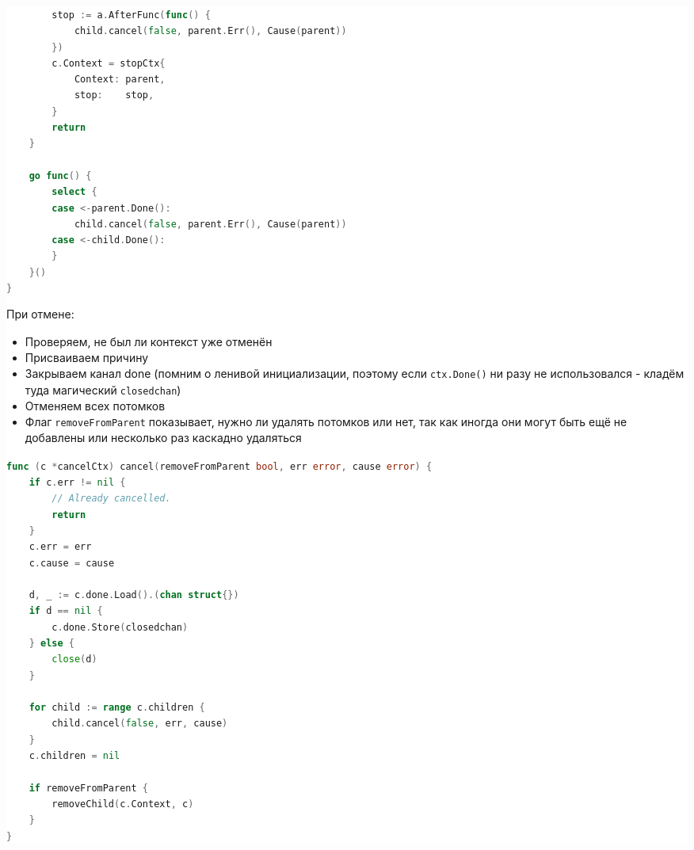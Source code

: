 ```go
		stop := a.AfterFunc(func() {
			child.cancel(false, parent.Err(), Cause(parent))
		})
		c.Context = stopCtx{
			Context: parent,
			stop:    stop,
		}
		return
	}

	go func() {
		select {
		case <-parent.Done():
			child.cancel(false, parent.Err(), Cause(parent))
		case <-child.Done():
		}
	}()
}
```

При отмене:
- Проверяем, не был ли контекст уже отменён
- Присваиваем причину
- Закрываем канал done (помним о ленивой инициализации, поэтому если `ctx.Done()` ни разу не использовался - кладём туда магический `closedchan`)
- Отменяем всех потомков
- Флаг `removeFromParent` показывает, нужно ли удалять потомков или нет, так как иногда они могут быть ещё не добавлены или несколько раз каскадно удаляться

```go
func (c *cancelCtx) cancel(removeFromParent bool, err error, cause error) {
	if c.err != nil {
		// Already cancelled.
		return
	}
	c.err = err
	c.cause = cause

	d, _ := c.done.Load().(chan struct{})
	if d == nil {
		c.done.Store(closedchan)
	} else {
		close(d)
	}

	for child := range c.children {
		child.cancel(false, err, cause)
	}
	c.children = nil

	if removeFromParent {
		removeChild(c.Context, c)
	}
}
```
